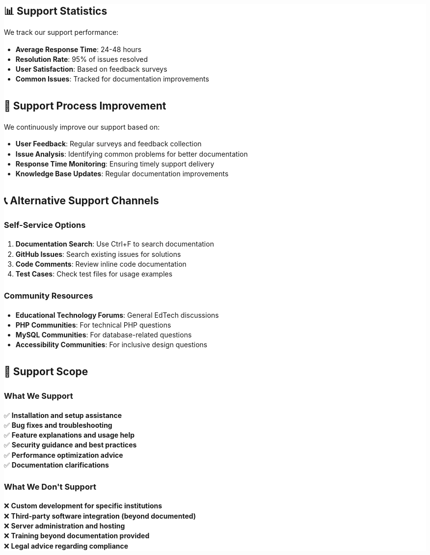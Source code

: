 ## 📊 Support Statistics

We track our support performance:

- **Average Response Time**: 24-48 hours
- **Resolution Rate**: 95% of issues resolved
- **User Satisfaction**: Based on feedback surveys
- **Common Issues**: Tracked for documentation improvements

## 🔄 Support Process Improvement

We continuously improve our support based on:

- **User Feedback**: Regular surveys and feedback collection
- **Issue Analysis**: Identifying common problems for better documentation
- **Response Time Monitoring**: Ensuring timely support delivery
- **Knowledge Base Updates**: Regular documentation improvements

## 📞 Alternative Support Channels

### Self-Service Options

1. **Documentation Search**: Use Ctrl+F to search documentation
2. **GitHub Issues**: Search existing issues for solutions
3. **Code Comments**: Review inline code documentation
4. **Test Cases**: Check test files for usage examples

### Community Resources

- **Educational Technology Forums**: General EdTech discussions
- **PHP Communities**: For technical PHP questions
- **MySQL Communities**: For database-related questions
- **Accessibility Communities**: For inclusive design questions

## 🎯 Support Scope

### What We Support

✅ **Installation and setup assistance**  
✅ **Bug fixes and troubleshooting**  
✅ **Feature explanations and usage help**  
✅ **Security guidance and best practices**  
✅ **Performance optimization advice**  
✅ **Documentation clarifications**

### What We Don't Support

❌ **Custom development for specific institutions**  
❌ **Third-party software integration (beyond documented)**  
❌ **Server administration and hosting**  
❌ **Training beyond documentation provided**  
❌ **Legal advice regarding compliance**
